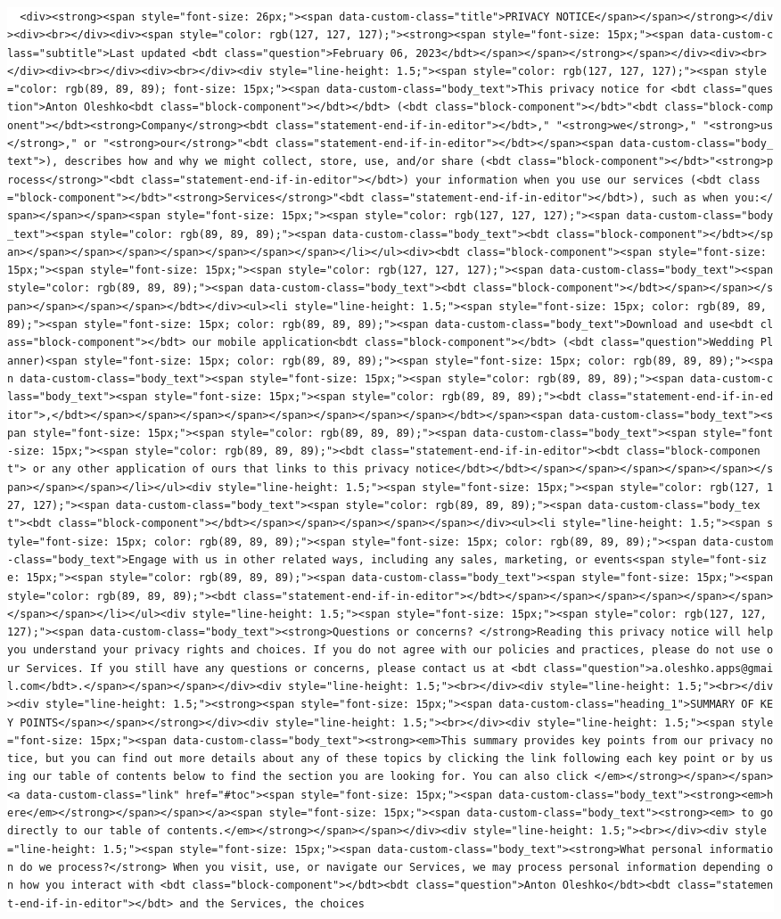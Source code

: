       <div><strong><span style="font-size: 26px;"><span data-custom-class="title">PRIVACY NOTICE</span></span></strong></div><div><br></div><div><span style="color: rgb(127, 127, 127);"><strong><span style="font-size: 15px;"><span data-custom-class="subtitle">Last updated <bdt class="question">February 06, 2023</bdt></span></span></strong></span></div><div><br></div><div><br></div><div><br></div><div style="line-height: 1.5;"><span style="color: rgb(127, 127, 127);"><span style="color: rgb(89, 89, 89); font-size: 15px;"><span data-custom-class="body_text">This privacy notice for <bdt class="question">Anton Oleshko<bdt class="block-component"></bdt></bdt> (<bdt class="block-component"></bdt>"<bdt class="block-component"></bdt><strong>Company</strong><bdt class="statement-end-if-in-editor"></bdt>," "<strong>we</strong>," "<strong>us</strong>," or "<strong>our</strong>"<bdt class="statement-end-if-in-editor"></bdt></span><span data-custom-class="body_text">), describes how and why we might collect, store, use, and/or share (<bdt class="block-component"></bdt>"<strong>process</strong>"<bdt class="statement-end-if-in-editor"></bdt>) your information when you use our services (<bdt class="block-component"></bdt>"<strong>Services</strong>"<bdt class="statement-end-if-in-editor"></bdt>), such as when you:</span></span></span><span style="font-size: 15px;"><span style="color: rgb(127, 127, 127);"><span data-custom-class="body_text"><span style="color: rgb(89, 89, 89);"><span data-custom-class="body_text"><bdt class="block-component"></bdt></span></span></span></span></span></span></span></span></li></ul><div><bdt class="block-component"><span style="font-size: 15px;"><span style="font-size: 15px;"><span style="color: rgb(127, 127, 127);"><span data-custom-class="body_text"><span style="color: rgb(89, 89, 89);"><span data-custom-class="body_text"><bdt class="block-component"></bdt></span></span></span></span></span></span></bdt></div><ul><li style="line-height: 1.5;"><span style="font-size: 15px; color: rgb(89, 89, 89);"><span style="font-size: 15px; color: rgb(89, 89, 89);"><span data-custom-class="body_text">Download and use<bdt class="block-component"></bdt> our mobile application<bdt class="block-component"></bdt> (<bdt class="question">Wedding Planner)<span style="font-size: 15px; color: rgb(89, 89, 89);"><span style="font-size: 15px; color: rgb(89, 89, 89);"><span data-custom-class="body_text"><span style="font-size: 15px;"><span style="color: rgb(89, 89, 89);"><span data-custom-class="body_text"><span style="font-size: 15px;"><span style="color: rgb(89, 89, 89);"><bdt class="statement-end-if-in-editor">,</bdt></span></span></span></span></span></span></span></span></bdt></span><span data-custom-class="body_text"><span style="font-size: 15px;"><span style="color: rgb(89, 89, 89);"><span data-custom-class="body_text"><span style="font-size: 15px;"><span style="color: rgb(89, 89, 89);"><bdt class="statement-end-if-in-editor"><bdt class="block-component"> or any other application of ours that links to this privacy notice</bdt></bdt></span></span></span></span></span></span></span></span></li></ul><div style="line-height: 1.5;"><span style="font-size: 15px;"><span style="color: rgb(127, 127, 127);"><span data-custom-class="body_text"><span style="color: rgb(89, 89, 89);"><span data-custom-class="body_text"><bdt class="block-component"></bdt></span></span></span></span></span></div><ul><li style="line-height: 1.5;"><span style="font-size: 15px; color: rgb(89, 89, 89);"><span style="font-size: 15px; color: rgb(89, 89, 89);"><span data-custom-class="body_text">Engage with us in other related ways, including any sales, marketing, or events<span style="font-size: 15px;"><span style="color: rgb(89, 89, 89);"><span data-custom-class="body_text"><span style="font-size: 15px;"><span style="color: rgb(89, 89, 89);"><bdt class="statement-end-if-in-editor"></bdt></span></span></span></span></span></span></span></span></li></ul><div style="line-height: 1.5;"><span style="font-size: 15px;"><span style="color: rgb(127, 127, 127);"><span data-custom-class="body_text"><strong>Questions or concerns? </strong>Reading this privacy notice will help you understand your privacy rights and choices. If you do not agree with our policies and practices, please do not use our Services. If you still have any questions or concerns, please contact us at <bdt class="question">a.oleshko.apps@gmail.com</bdt>.</span></span></span></div><div style="line-height: 1.5;"><br></div><div style="line-height: 1.5;"><br></div><div style="line-height: 1.5;"><strong><span style="font-size: 15px;"><span data-custom-class="heading_1">SUMMARY OF KEY POINTS</span></span></strong></div><div style="line-height: 1.5;"><br></div><div style="line-height: 1.5;"><span style="font-size: 15px;"><span data-custom-class="body_text"><strong><em>This summary provides key points from our privacy notice, but you can find out more details about any of these topics by clicking the link following each key point or by using our table of contents below to find the section you are looking for. You can also click </em></strong></span></span><a data-custom-class="link" href="#toc"><span style="font-size: 15px;"><span data-custom-class="body_text"><strong><em>here</em></strong></span></span></a><span style="font-size: 15px;"><span data-custom-class="body_text"><strong><em> to go directly to our table of contents.</em></strong></span></span></div><div style="line-height: 1.5;"><br></div><div style="line-height: 1.5;"><span style="font-size: 15px;"><span data-custom-class="body_text"><strong>What personal information do we process?</strong> When you visit, use, or navigate our Services, we may process personal information depending on how you interact with <bdt class="block-component"></bdt><bdt class="question">Anton Oleshko</bdt><bdt class="statement-end-if-in-editor"></bdt> and the Services, the choices